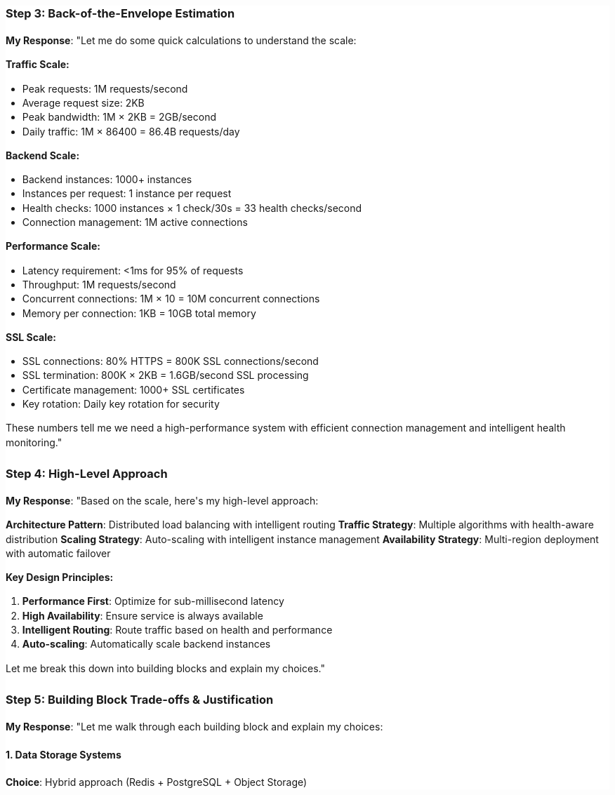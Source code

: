 ### **Step 3: Back-of-the-Envelope Estimation**

**My Response**: "Let me do some quick calculations to understand the scale:

**Traffic Scale:**
- Peak requests: 1M requests/second
- Average request size: 2KB
- Peak bandwidth: 1M × 2KB = 2GB/second
- Daily traffic: 1M × 86400 = 86.4B requests/day

**Backend Scale:**
- Backend instances: 1000+ instances
- Instances per request: 1 instance per request
- Health checks: 1000 instances × 1 check/30s = 33 health checks/second
- Connection management: 1M active connections

**Performance Scale:**
- Latency requirement: <1ms for 95% of requests
- Throughput: 1M requests/second
- Concurrent connections: 1M × 10 = 10M concurrent connections
- Memory per connection: 1KB = 10GB total memory

**SSL Scale:**
- SSL connections: 80% HTTPS = 800K SSL connections/second
- SSL termination: 800K × 2KB = 1.6GB/second SSL processing
- Certificate management: 1000+ SSL certificates
- Key rotation: Daily key rotation for security

These numbers tell me we need a high-performance system with efficient connection management and intelligent health monitoring."

### **Step 4: High-Level Approach**

**My Response**: "Based on the scale, here's my high-level approach:

**Architecture Pattern**: Distributed load balancing with intelligent routing
**Traffic Strategy**: Multiple algorithms with health-aware distribution
**Scaling Strategy**: Auto-scaling with intelligent instance management
**Availability Strategy**: Multi-region deployment with automatic failover

**Key Design Principles:**
1. **Performance First**: Optimize for sub-millisecond latency
2. **High Availability**: Ensure service is always available
3. **Intelligent Routing**: Route traffic based on health and performance
4. **Auto-scaling**: Automatically scale backend instances

Let me break this down into building blocks and explain my choices."

### **Step 5: Building Block Trade-offs & Justification**

**My Response**: "Let me walk through each building block and explain my choices:

#### **1. Data Storage Systems**

**Choice**: Hybrid approach (Redis + PostgreSQL + Object Storage)
